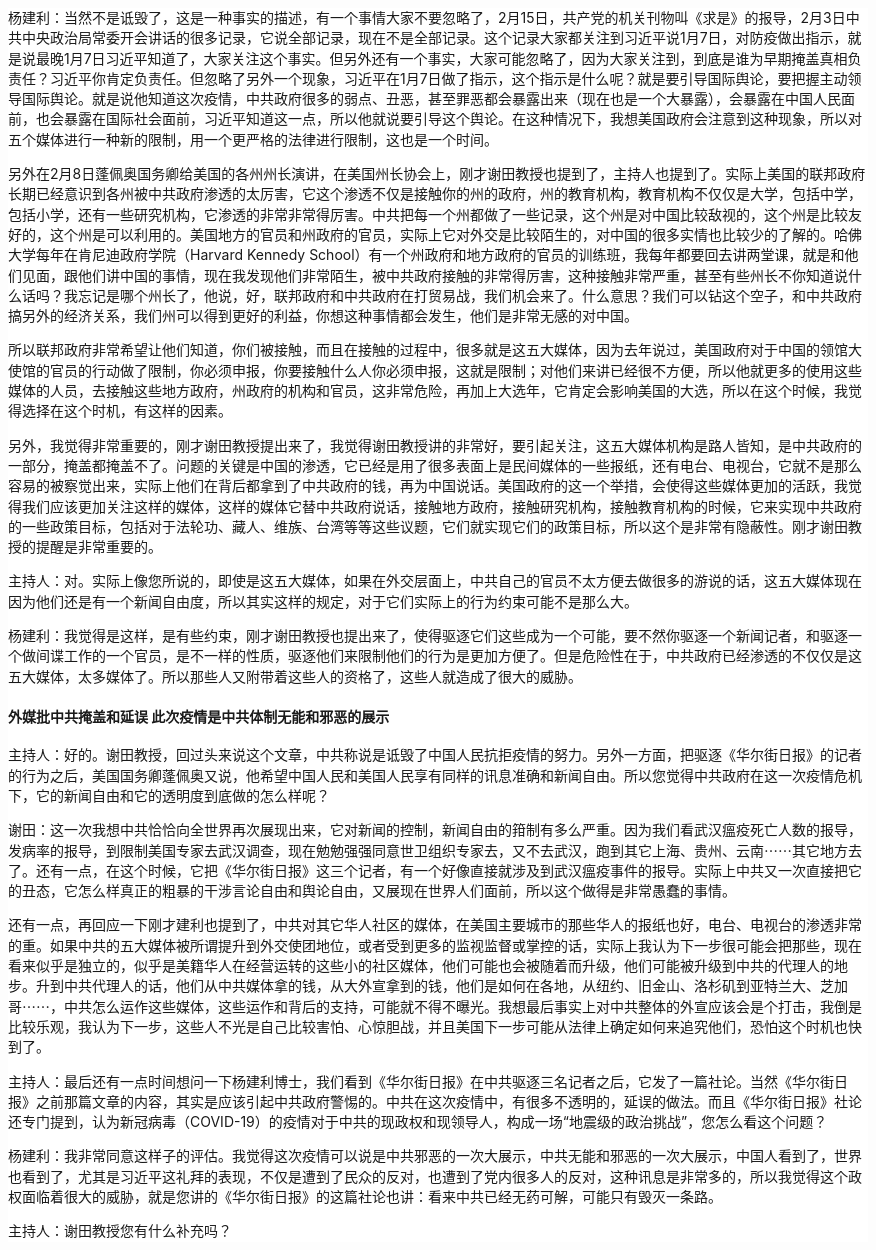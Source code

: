  杨建利：当然不是诋毁了，这是一种事实的描述，有一个事情大家不要忽略了，2月15日，共产党的机关刊物叫《求是》的报导，2月3日中共中央政治局常委开会讲话的很多记录，它说全部记录，现在不是全部记录。这个记录大家都关注到习近平说1月7日，对防疫做出指示，就是说最晚1月7日习近平知道了，大家关注这个事实。但另外还有一个事实，大家可能忽略了，因为大家关注到，到底是谁为早期掩盖真相负责任？习近平你肯定负责任。但忽略了另外一个现象，习近平在1月7日做了指示，这个指示是什么呢？就是要引导国际舆论，要把握主动领导国际舆论。就是说他知道这次疫情，中共政府很多的弱点、丑恶，甚至罪恶都会暴露出来（现在也是一个大暴露），会暴露在中国人民面前，也会暴露在国际社会面前，习近平知道这一点，所以他就说要引导这个舆论。在这种情况下，我想美国政府会注意到这种现象，所以对五个媒体进行一种新的限制，用一个更严格的法律进行限制，这也是一个时间。
</p>
<p>
 另外在2月8日蓬佩奥国务卿给美国的各州州长演讲，在美国州长协会上，刚才谢田教授也提到了，主持人也提到了。实际上美国的联邦政府长期已经意识到各州被中共政府渗透的太厉害，它这个渗透不仅是接触你的州的政府，州的教育机构，教育机构不仅仅是大学，包括中学，包括小学，还有一些研究机构，它渗透的非常非常得厉害。中共把每一个州都做了一些记录，这个州是对中国比较敌视的，这个州是比较友好的，这个州是可以利用的。美国地方的官员和州政府的官员，实际上它对外交是比较陌生的，对中国的很多实情也比较少的了解的。哈佛大学每年在肯尼迪政府学院（Harvard Kennedy School）有一个州政府和地方政府的官员的训练班，我每年都要回去讲两堂课，就是和他们见面，跟他们讲中国的事情，现在我发现他们非常陌生，被中共政府接触的非常得厉害，这种接触非常严重，甚至有些州长不你知道说什么话吗？我忘记是哪个州长了，他说，好，联邦政府和中共政府在打贸易战，我们机会来了。什么意思？我们可以钻这个空子，和中共政府搞另外的经济关系，我们州可以得到更好的利益，你想这种事情都会发生，他们是非常无感的对中国。
</p>
<p>
 所以联邦政府非常希望让他们知道，你们被接触，而且在接触的过程中，很多就是这五大媒体，因为去年说过，美国政府对于中国的领馆大使馆的官员的行动做了限制，你必须申报，你要接触什么人你必须申报，这就是限制；对他们来讲已经很不方便，所以他就更多的使用这些媒体的人员，去接触这些地方政府，州政府的机构和官员，这非常危险，再加上大选年，它肯定会影响美国的大选，所以在这个时候，我觉得选择在这个时机，有这样的因素。
</p>
<p>
 另外，我觉得非常重要的，刚才谢田教授提出来了，我觉得谢田教授讲的非常好，要引起关注，这五大媒体机构是路人皆知，是中共政府的一部分，掩盖都掩盖不了。问题的关键是中国的渗透，它已经是用了很多表面上是民间媒体的一些报纸，还有电台、电视台，它就不是那么容易的被察觉出来，实际上他们在背后都拿到了中共政府的钱，再为中国说话。美国政府的这一个举措，会使得这些媒体更加的活跃，我觉得我们应该更加关注这样的媒体，这样的媒体它替中共政府说话，接触地方政府，接触研究机构，接触教育机构的时候，它来实现中共政府的一些政策目标，包括对于法轮功、藏人、维族、台湾等等这些议题，它们就实现它们的政策目标，所以这个是非常有隐蔽性。刚才谢田教授的提醒是非常重要的。
</p>
<p>
 主持人：对。实际上像您所说的，即使是这五大媒体，如果在外交层面上，中共自己的官员不太方便去做很多的游说的话，这五大媒体现在因为他们还是有一个新闻自由度，所以其实这样的规定，对于它们实际上的行为约束可能不是那么大。
</p>
<p>
 杨建利：我觉得是这样，是有些约束，刚才谢田教授也提出来了，使得驱逐它们这些成为一个可能，要不然你驱逐一个新闻记者，和驱逐一个做间谍工作的一个官员，是不一样的性质，驱逐他们来限制他们的行为是更加方便了。但是危险性在于，中共政府已经渗透的不仅仅是这五大媒体，太多媒体了。所以那些人又附带着这些人的资格了，这些人就造成了很大的威胁。
</p>
<h4>
 <strong>
  外媒批中共掩盖和延误
 </strong>
 <strong>
  此次疫情是中共体制无能和邪恶的展示
 </strong>
</h4>
<p>
 主持人：好的。谢田教授，回过头来说这个文章，中共称说是诋毁了中国人民抗拒疫情的努力。另外一方面，把驱逐《华尔街日报》的记者的行为之后，美国国务卿蓬佩奥又说，他希望中国人民和美国人民享有同样的讯息准确和新闻自由。所以您觉得中共政府在这一次疫情危机下，它的新闻自由和它的透明度到底做的怎么样呢？
</p>
<p>
 谢田：这一次我想中共恰恰向全世界再次展现出来，它对新闻的控制，新闻自由的箝制有多么严重。因为我们看武汉瘟疫死亡人数的报导，发病率的报导，到限制美国专家去武汉调查，现在勉勉强强同意世卫组织专家去，又不去武汉，跑到其它上海、贵州、云南⋯⋯其它地方去了。还有一点，在这个时候，它把《华尔街日报》这三个记者，有一个好像直接就涉及到武汉瘟疫事件的报导。实际上中共又一次直接把它的丑态，它怎么样真正的粗暴的干涉言论自由和舆论自由，又展现在世界人们面前，所以这个做得是非常愚蠢的事情。
</p>
<p>
 还有一点，再回应一下刚才建利也提到了，中共对其它华人社区的媒体，在美国主要城市的那些华人的报纸也好，电台、电视台的渗透非常的重。如果中共的五大媒体被所谓提升到外交使团地位，或者受到更多的监视监督或掌控的话，实际上我认为下一步很可能会把那些，现在看来似乎是独立的，似乎是美籍华人在经营运转的这些小的社区媒体，他们可能也会被随着而升级，他们可能被升级到中共的代理人的地步。升到中共代理人的话，他们从中共媒体拿的钱，从大外宣拿到的钱，他们是如何在各地，从纽约、旧金山、洛杉矶到亚特兰大、芝加哥⋯⋯，中共怎么运作这些媒体，这些运作和背后的支持，可能就不得不曝光。我想最后事实上对中共整体的外宣应该会是个打击，我倒是比较乐观，我认为下一步，这些人不光是自己比较害怕、心惊胆战，并且美国下一步可能从法律上确定如何来追究他们，恐怕这个时机也快到了。
</p>
<p>
 主持人：最后还有一点时间想问一下杨建利博士，我们看到《华尔街日报》在中共驱逐三名记者之后，它发了一篇社论。当然《华尔街日报》之前那篇文章的内容，其实是应该引起中共政府警惕的。中共在这次疫情中，有很多不透明的，延误的做法。而且《华尔街日报》社论还专门提到，认为新冠病毒（COVID-19）的疫情对于中共的现政权和现领导人，构成一场“地震级的政治挑战”，您怎么看这个问题？
</p>
<p>
 杨建利：我非常同意这样子的评估。我觉得这次疫情可以说是中共邪恶的一次大展示，中共无能和邪恶的一次大展示，中国人看到了，世界也看到了，尤其是习近平这礼拜的表现，不仅是遭到了民众的反对，也遭到了党内很多人的反对，这种讯息是非常多的，所以我觉得这个政权面临着很大的威胁，就是您讲的《华尔街日报》的这篇社论也讲：看来中共已经无药可解，可能只有毁灭一条路。
</p>
<p>
 主持人：谢田教授您有什么补充吗？